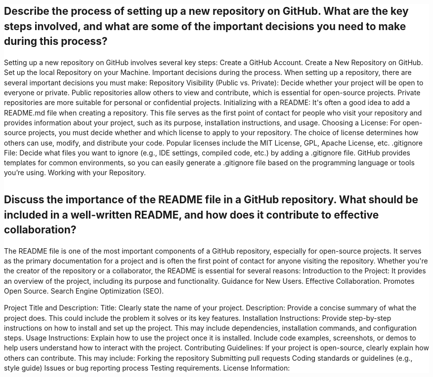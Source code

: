 ## Describe the process of setting up a new repository on GitHub. What are the key steps involved, and what are some of the important decisions you need to make during this process?
Setting up a new repository on GitHub involves several key steps:
Create a GitHub Account.
Create a New Repository on GitHub.
Set up the local Repository on your Machine.
Important decisions during the process. 
When setting up a repository, there are several important decisions you must make:
Repository Visibility (Public vs. Private):
Decide whether your project will be open to everyone or private. Public repositories allow others to view and contribute, which is essential for open-source projects. Private repositories are more suitable for personal or confidential projects.
Initializing with a README:
It's often a good idea to add a README.md file when creating a repository. This file serves as the first point of contact for people who visit your repository and provides information about your project, such as its purpose, installation instructions, and usage.
Choosing a License:
For open-source projects, you must decide whether and which license to apply to your repository. The choice of license determines how others can use, modify, and distribute your code. Popular licenses include the MIT License, GPL, Apache License, etc.
.gitignore File:
Decide what files you want to ignore (e.g., IDE settings, compiled code, etc.) by adding a .gitignore file. GitHub provides templates for common environments, so you can easily generate a .gitignore file based on the programming language or tools you’re using.
Working with your Repository.

## Discuss the importance of the README file in a GitHub repository. What should be included in a well-written README, and how does it contribute to effective collaboration?
The README file is one of the most important components of a GitHub repository, especially for open-source projects. It serves as the primary documentation for a project and is often the first point of contact for anyone visiting the repository. Whether you're the creator of the repository or a collaborator, the README is essential for several reasons:
Introduction to the Project: It provides an overview of the project, including its purpose and functionality.
Guidance for New Users.
Effective Collaboration.
Promotes Open Source.
Search Engine Optimization (SEO).

Project Title and Description:
Title: Clearly state the name of your project.
Description: Provide a concise summary of what the project does. This could include the problem it solves or its key features.
Installation Instructions:
Provide step-by-step instructions on how to install and set up the project. This may include dependencies, installation commands, and configuration steps.
Usage Instructions:
Explain how to use the project once it is installed. Include code examples, screenshots, or demos to help users understand how to interact with the project.
Contributing Guidelines:
If your project is open-source, clearly explain how others can contribute. This may include:
Forking the repository
Submitting pull requests
Coding standards or guidelines (e.g., style guide)
Issues or bug reporting process
Testing requirements.
License Information: